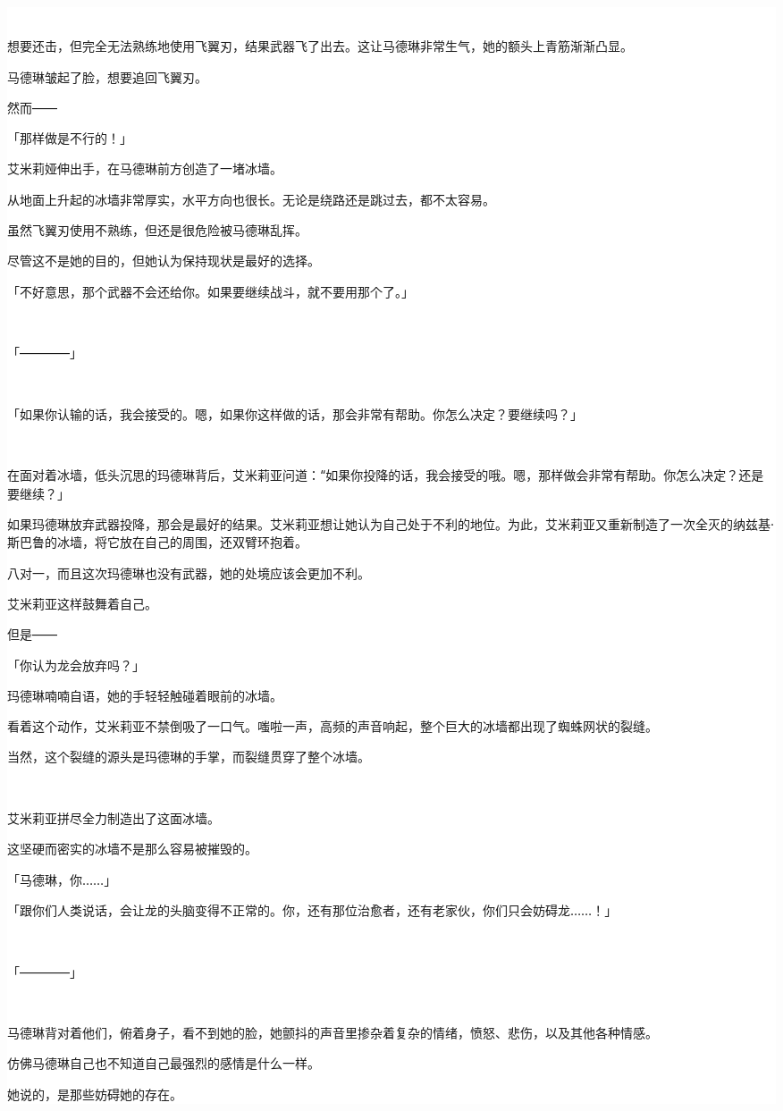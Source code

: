 　

想要还击，但完全无法熟练地使用飞翼刃，结果武器飞了出去。这让马德琳非常生气，她的额头上青筋渐渐凸显。

马德琳皱起了脸，想要追回飞翼刃。

然而——

「那样做是不行的！」

艾米莉娅伸出手，在马德琳前方创造了一堵冰墙。

从地面上升起的冰墙非常厚实，水平方向也很长。无论是绕路还是跳过去，都不太容易。

虽然飞翼刃使用不熟练，但还是很危险被马德琳乱挥。

尽管这不是她的目的，但她认为保持现状是最好的选择。

「不好意思，那个武器不会还给你。如果要继续战斗，就不要用那个了。」

　

「――――」

　

「如果你认输的话，我会接受的。嗯，如果你这样做的话，那会非常有帮助。你怎么决定？要继续吗？」

　

在面对着冰墙，低头沉思的玛德琳背后，艾米莉亚问道：“如果你投降的话，我会接受的哦。嗯，那样做会非常有帮助。你怎么决定？还是要继续？」

如果玛德琳放弃武器投降，那会是最好的结果。艾米莉亚想让她认为自己处于不利的地位。为此，艾米莉亚又重新制造了一次全灭的纳兹基·斯巴鲁的冰墙，将它放在自己的周围，还双臂环抱着。

八对一，而且这次玛德琳也没有武器，她的处境应该会更加不利。

艾米莉亚这样鼓舞着自己。

但是——

「你认为龙会放弃吗？」

玛德琳喃喃自语，她的手轻轻触碰着眼前的冰墙。

看着这个动作，艾米莉亚不禁倒吸了一口气。嗤啦一声，高频的声音响起，整个巨大的冰墙都出现了蜘蛛网状的裂缝。

当然，这个裂缝的源头是玛德琳的手掌，而裂缝贯穿了整个冰墙。

　

艾米莉亚拼尽全力制造出了这面冰墙。

这坚硬而密实的冰墙不是那么容易被摧毁的。

「马德琳，你……」

「跟你们人类说话，会让龙的头脑变得不正常的。你，还有那位治愈者，还有老家伙，你们只会妨碍龙……！」

　

「――――」

　

马德琳背对着他们，俯着身子，看不到她的脸，她颤抖的声音里掺杂着复杂的情绪，愤怒、悲伤，以及其他各种情感。

仿佛马德琳自己也不知道自己最强烈的感情是什么一样。

她说的，是那些妨碍她的存在。
